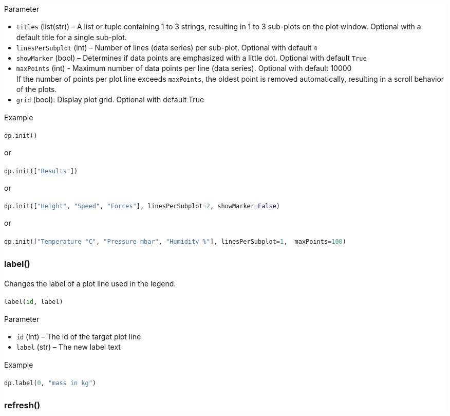 Parameter

* `titles` (list(str)) – A list or tuple containing 1 to 3 strings, resulting in 1 to 3 sub-plots on the plot window. Optional with a default title for a single sub-plot.
* `linesPerSubplot` (int) – Number of lines (data series) per sub-plot. Optional with default `4`
* `showMarker` (bool) – Determines if data points are emphasized with a little dot. Optional with default `True`
* `maxPoints` (int) - Maximum number of data points per line (data series). Optional with default 10000<br>
  If the number of points per plot line exceeds `maxPoints`, the oldest point is removed automatically, resulting in a scroll behavior of the plots.
* `grid` (bool): Display plot grid. Optional with default True

Example

```python
dp.init()
```

or 

```python
dp.init(["Results"])
```

or

```python
dp.init(["Height", "Speed", "Forces"], linesPerSubplot=2, showMarker=False)
```

or

```python
dp.init(["Temperature °C", "Pressure mbar", "Humidity %"], linesPerSubplot=1,  maxPoints=100)
```



### label()

Changes the label of a plot line used in the legend.

```python
label(id, label)
```


Parameter

* `id` (int) – The id of the target plot line
* `label` (str) – The new label text


Example

```python
dp.label(0, "mass in kg")
```



### refresh()
